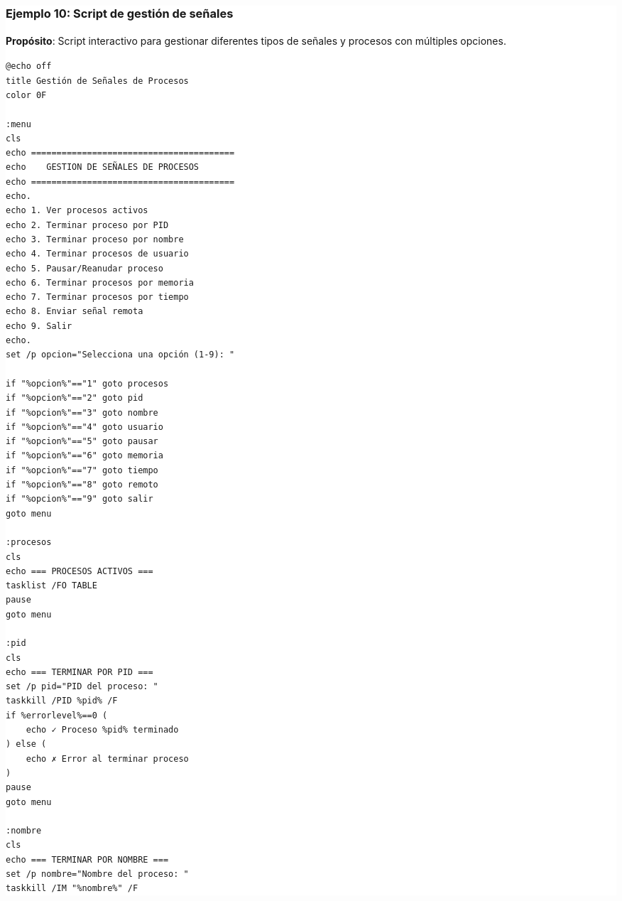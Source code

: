 ### **Ejemplo 10: Script de gestión de señales**
**Propósito**: Script interactivo para gestionar diferentes tipos de señales y procesos con múltiples opciones.

```batch
@echo off
title Gestión de Señales de Procesos
color 0F

:menu
cls
echo ========================================
echo    GESTION DE SEÑALES DE PROCESOS
echo ========================================
echo.
echo 1. Ver procesos activos
echo 2. Terminar proceso por PID
echo 3. Terminar proceso por nombre
echo 4. Terminar procesos de usuario
echo 5. Pausar/Reanudar proceso
echo 6. Terminar procesos por memoria
echo 7. Terminar procesos por tiempo
echo 8. Enviar señal remota
echo 9. Salir
echo.
set /p opcion="Selecciona una opción (1-9): "

if "%opcion%"=="1" goto procesos
if "%opcion%"=="2" goto pid
if "%opcion%"=="3" goto nombre
if "%opcion%"=="4" goto usuario
if "%opcion%"=="5" goto pausar
if "%opcion%"=="6" goto memoria
if "%opcion%"=="7" goto tiempo
if "%opcion%"=="8" goto remoto
if "%opcion%"=="9" goto salir
goto menu

:procesos
cls
echo === PROCESOS ACTIVOS ===
tasklist /FO TABLE
pause
goto menu

:pid
cls
echo === TERMINAR POR PID ===
set /p pid="PID del proceso: "
taskkill /PID %pid% /F
if %errorlevel%==0 (
    echo ✓ Proceso %pid% terminado
) else (
    echo ✗ Error al terminar proceso
)
pause
goto menu

:nombre
cls
echo === TERMINAR POR NOMBRE ===
set /p nombre="Nombre del proceso: "
taskkill /IM "%nombre%" /F
```